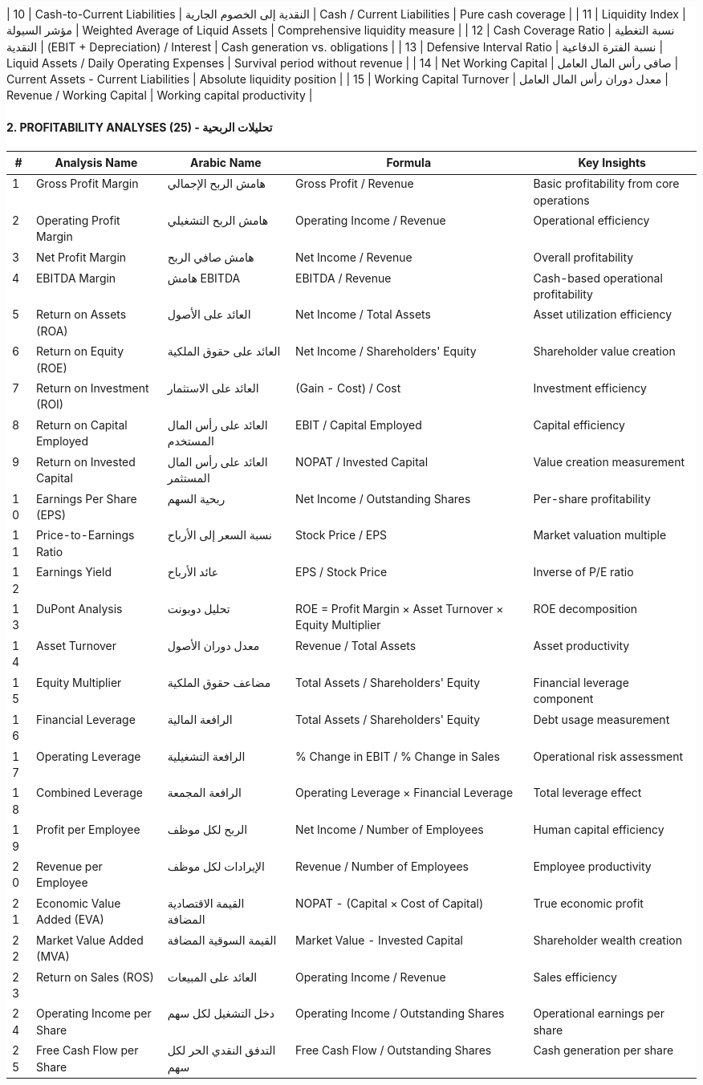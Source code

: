 | 10 | Cash-to-Current Liabilities | النقدية إلى الخصوم الجارية | Cash / Current Liabilities | Pure cash coverage |
| 11 | Liquidity Index | مؤشر السيولة | Weighted Average of Liquid Assets | Comprehensive liquidity measure |
| 12 | Cash Coverage Ratio | نسبة التغطية النقدية | (EBIT + Depreciation) / Interest | Cash generation vs. obligations |
| 13 | Defensive Interval Ratio | نسبة الفترة الدفاعية | Liquid Assets / Daily Operating Expenses | Survival period without revenue |
| 14 | Net Working Capital | صافي رأس المال العامل | Current Assets - Current Liabilities | Absolute liquidity position |
| 15 | Working Capital Turnover | معدل دوران رأس المال العامل | Revenue / Working Capital | Working capital productivity |

#### 2. PROFITABILITY ANALYSES (25) - تحليلات الربحية

| # | Analysis Name | Arabic Name | Formula | Key Insights |
|---|---------------|-------------|---------|--------------|
| 1 | Gross Profit Margin | هامش الربح الإجمالي | Gross Profit / Revenue | Basic profitability from core operations |
| 2 | Operating Profit Margin | هامش الربح التشغيلي | Operating Income / Revenue | Operational efficiency |
| 3 | Net Profit Margin | هامش صافي الربح | Net Income / Revenue | Overall profitability |
| 4 | EBITDA Margin | هامش EBITDA | EBITDA / Revenue | Cash-based operational profitability |
| 5 | Return on Assets (ROA) | العائد على الأصول | Net Income / Total Assets | Asset utilization efficiency |
| 6 | Return on Equity (ROE) | العائد على حقوق الملكية | Net Income / Shareholders' Equity | Shareholder value creation |
| 7 | Return on Investment (ROI) | العائد على الاستثمار | (Gain - Cost) / Cost | Investment efficiency |
| 8 | Return on Capital Employed | العائد على رأس المال المستخدم | EBIT / Capital Employed | Capital efficiency |
| 9 | Return on Invested Capital | العائد على رأس المال المستثمر | NOPAT / Invested Capital | Value creation measurement |
| 10 | Earnings Per Share (EPS) | ربحية السهم | Net Income / Outstanding Shares | Per-share profitability |
| 11 | Price-to-Earnings Ratio | نسبة السعر إلى الأرباح | Stock Price / EPS | Market valuation multiple |
| 12 | Earnings Yield | عائد الأرباح | EPS / Stock Price | Inverse of P/E ratio |
| 13 | DuPont Analysis | تحليل دوبونت | ROE = Profit Margin × Asset Turnover × Equity Multiplier | ROE decomposition |
| 14 | Asset Turnover | معدل دوران الأصول | Revenue / Total Assets | Asset productivity |
| 15 | Equity Multiplier | مضاعف حقوق الملكية | Total Assets / Shareholders' Equity | Financial leverage component |
| 16 | Financial Leverage | الرافعة المالية | Total Assets / Shareholders' Equity | Debt usage measurement |
| 17 | Operating Leverage | الرافعة التشغيلية | % Change in EBIT / % Change in Sales | Operational risk assessment |
| 18 | Combined Leverage | الرافعة المجمعة | Operating Leverage × Financial Leverage | Total leverage effect |
| 19 | Profit per Employee | الربح لكل موظف | Net Income / Number of Employees | Human capital efficiency |
| 20 | Revenue per Employee | الإيرادات لكل موظف | Revenue / Number of Employees | Employee productivity |
| 21 | Economic Value Added (EVA) | القيمة الاقتصادية المضافة | NOPAT - (Capital × Cost of Capital) | True economic profit |
| 22 | Market Value Added (MVA) | القيمة السوقية المضافة | Market Value - Invested Capital | Shareholder wealth creation |
| 23 | Return on Sales (ROS) | العائد على المبيعات | Operating Income / Revenue | Sales efficiency |
| 24 | Operating Income per Share | دخل التشغيل لكل سهم | Operating Income / Outstanding Shares | Operational earnings per share |
| 25 | Free Cash Flow per Share | التدفق النقدي الحر لكل سهم | Free Cash Flow / Outstanding Shares | Cash generation per share |
